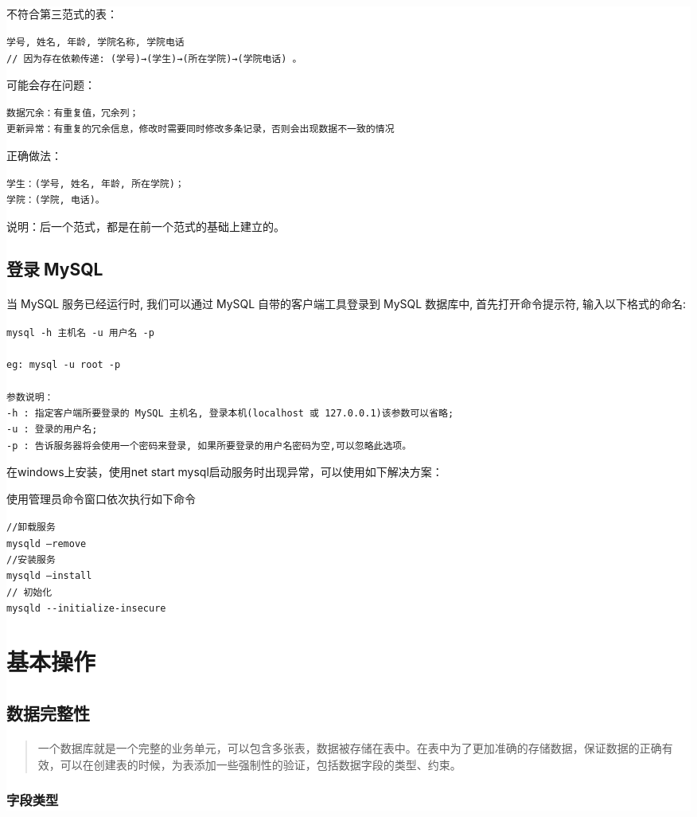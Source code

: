 不符合第三范式的表：
```
学号, 姓名, 年龄, 学院名称, 学院电话
// 因为存在依赖传递: (学号)→(学生)→(所在学院)→(学院电话) 。
```

可能会存在问题：
```
数据冗余：有重复值，冗余列；
更新异常：有重复的冗余信息，修改时需要同时修改多条记录，否则会出现数据不一致的情况
```

正确做法：
```
学生：(学号, 姓名, 年龄, 所在学院)；
学院：(学院, 电话)。
```


说明：后一个范式，都是在前一个范式的基础上建立的。

## 登录 MySQL
当 MySQL 服务已经运行时, 我们可以通过 MySQL 自带的客户端工具登录到 MySQL 数据库中, 首先打开命令提示符, 输入以下格式的命名:


```
mysql -h 主机名 -u 用户名 -p

eg: mysql -u root -p

参数说明：
-h : 指定客户端所要登录的 MySQL 主机名, 登录本机(localhost 或 127.0.0.1)该参数可以省略;
-u : 登录的用户名;
-p : 告诉服务器将会使用一个密码来登录, 如果所要登录的用户名密码为空,可以忽略此选项。
```

在windows上安装，使用net start mysql启动服务时出现异常，可以使用如下解决方案：

使用管理员命令窗口依次执行如下命令
```
//卸载服务
mysqld –remove
//安装服务
mysqld –install
// 初始化
mysqld --initialize-insecure
```

# 基本操作

## 数据完整性

> 一个数据库就是一个完整的业务单元，可以包含多张表，数据被存储在表中。在表中为了更加准确的存储数据，保证数据的正确有效，可以在创建表的时候，为表添加一些强制性的验证，包括数据字段的类型、约束。

### 字段类型
